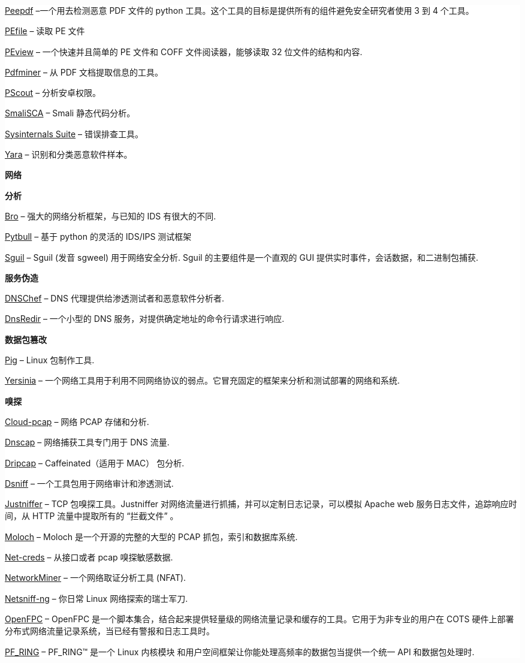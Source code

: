 [Peepdf](http://eternal-todo.com/tools/peepdf-pdf-analysis-tool) –一个用去检测恶意 PDF 文件的 python 工具。这个工具的目标是提供所有的组件避免安全研究者使用 3 到 4 个工具。

[PEfile](https://github.com/erocarrera/pefile) – 读取 PE 文件

[PEview](http://wjradburn.com/software/) – 一个快速并且简单的 PE 文件和 COFF 文件阅读器，能够读取 32 位文件的结构和内容.

[Pdfminer](https://euske.github.io/pdfminer/) – 从 PDF 文档提取信息的工具。

[PScout](http://pscout.csl.toronto.edu/) – 分析安卓权限。

[SmaliSCA](https://github.com/dorneanu/smalisca) – Smali 静态代码分析。

[Sysinternals Suite](https://technet.microsoft.com/en-us/sysinternals/bb842062) – 错误排查工具。

[Yara](http://virustotal.github.io/yara/) – 识别和分类恶意软件样本。

**网络**

**分析**

[Bro](http://www.bro.org/) – 强大的网络分析框架，与已知的 IDS 有很大的不同.

[Pytbull](http://pytbull.sourceforge.net/) – 基于 python 的灵活的 IDS/IPS 测试框架

[Sguil](http://bammv.github.io/sguil/index.html) – Sguil (发音 sgweel) 用于网络安全分析. Sguil 的主要组件是一个直观的 GUI 提供实时事件，会话数据，和二进制包捕获.

**服务伪造**

[DNSChef](http://thesprawl.org/projects/dnschef/) – DNS 代理提供给渗透测试者和恶意软件分析者.

[DnsRedir](https://github.com/iSECPartners/dnsRedir) – 一个小型的 DNS 服务，对提供确定地址的命令行请求进行响应.

**数据包篡改**

[Pig](https://github.com/rafael-santiago/pig) – Linux 包制作工具.

[Yersinia](http://www.yersinia.net/) – 一个网络工具用于利用不同网络协议的弱点。它冒充固定的框架来分析和测试部署的网络和系统.

**嗅探**

[Cloud-pcap](https://github.com/thepacketgeek/cloud-pcap) – 网络 PCAP 存储和分析.

[Dnscap](https://www.dns-oarc.net/tools/dnscap) – 网络捕获工具专门用于 DNS 流量.

[Dripcap](https://dripcap.org/) – Caffeinated（适用于 MAC） 包分析.

[Dsniff](https://www.monkey.org/~dugsong/dsniff/) – 一个工具包用于网络审计和渗透测试.

[Justniffer](http://justniffer.sourceforge.net/) – TCP 包嗅探工具。Justniffer 对网络流量进行抓捕，并可以定制日志记录，可以模拟 Apache web 服务日志文件，追踪响应时间，从 HTTP 流量中提取所有的 “拦截文件” 。

[Moloch](https://github.com/aol/moloch) – Moloch 是一个开源的完整的大型的 PCAP 抓包，索引和数据库系统.

[Net-creds](https://github.com/DanMcInerney/net-creds) – 从接口或者 pcap 嗅探敏感数据.

[NetworkMiner](http://www.netresec.com/?page=NetworkMiner) – 一个网络取证分析工具 (NFAT).

[Netsniff-ng](http://netsniff-ng.org/) – 你日常 Linux 网络探索的瑞士军刀.

[OpenFPC](http://www.openfpc.org/) – OpenFPC 是一个脚本集合，结合起来提供轻量级的网络流量记录和缓存的工具。它用于为非专业的用户在 COTS 硬件上部署分布式网络流量记录系统，当已经有警报和日志工具时。

[PF_RING](http://www.ntop.org/products/packet-capture/pf_ring/) – PF_RING™ 是一个 Linux 内核模块 和用户空间框架让你能处理高频率的数据包当提供一个统一 API 和数据包处理时.
